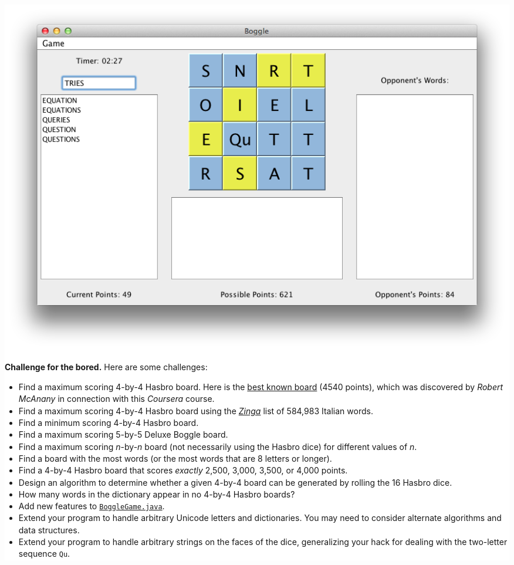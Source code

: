 ![boggle-gui](Images/boggle-gui.png)

**Challenge for the bored.** Here are some challenges:

- Find a maximum scoring 4-by-4 Hasbro board. Here is the [best known board](https://coursera.cs.princeton.edu/algs4/assignments/boggle/files/board-points4540.txt) (4540 points), which was discovered by *Robert McAnany* in connection with this *Coursera* course.
- Find a maximum scoring 4-by-4 Hasbro board using the [*Zinga*](https://coursera.cs.princeton.edu/algs4/assignments/boggle/files/dictionary-zingarelli2005.txt) list of 584,983 Italian words.
- Find a minimum scoring 4-by-4 Hasbro board.
- Find a maximum scoring 5-by-5 Deluxe Boggle board.
- Find a maximum scoring *n*-by-*n* board (not necessarily using the Hasbro dice) for different values of *n*.
- Find a board with the most words (or the most words that are 8 letters or longer).
- Find a 4-by-4 Hasbro board that scores *exactly* 2,500, 3,000, 3,500, or 4,000 points.
- Design an algorithm to determine whether a given 4-by-4 board can be generated by rolling the 16 Hasbro dice.
- How many words in the dictionary appear in no 4-by-4 Hasbro boards?
- Add new features to [`BoggleGame.java`](https://coursera.cs.princeton.edu/algs4/assignments/boggle/files/BoggleGame.java).
- Extend your program to handle arbitrary Unicode letters and dictionaries. You may need to consider alternate algorithms and data structures.
- Extend your program to handle arbitrary strings on the faces of the dice, generalizing your hack for dealing with the two-letter sequence `Qu`.
